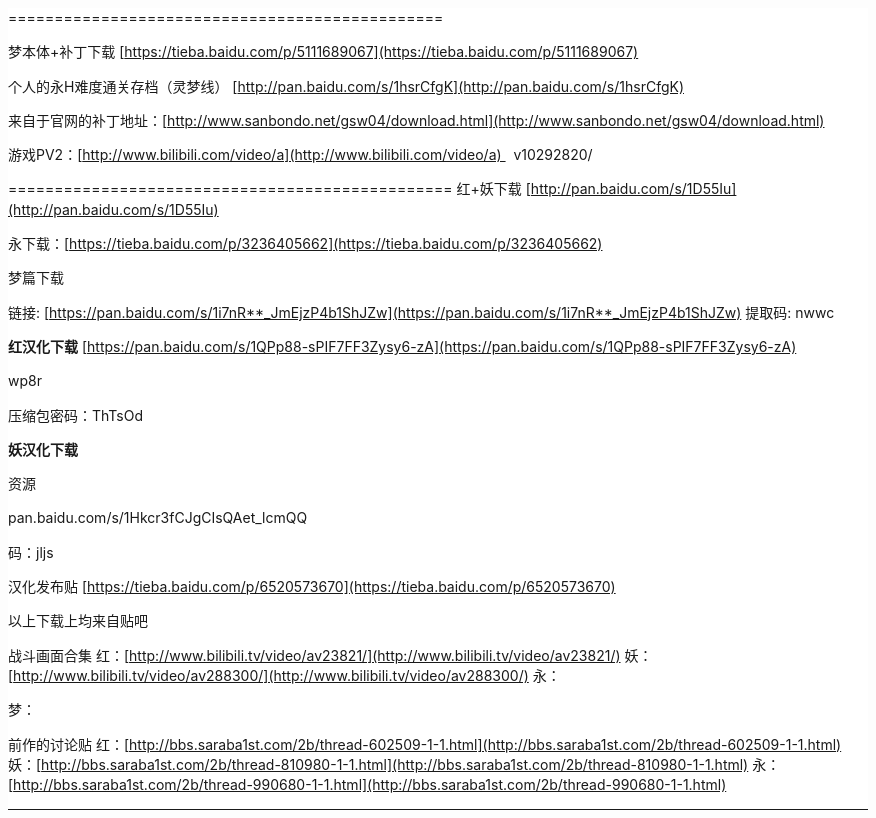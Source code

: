 ===============================================

梦本体+补丁下载
[https://tieba.baidu.com/p/5111689067](https://tieba.baidu.com/p/5111689067)

个人的永H难度通关存档（灵梦线）
[http://pan.baidu.com/s/1hsrCfgK](http://pan.baidu.com/s/1hsrCfgK)

来自于官网的补丁地址：[http://www.sanbondo.net/gsw04/download.html](http://www.sanbondo.net/gsw04/download.html)

游戏PV2：[http://www.bilibili.com/video/a](http://www.bilibili.com/video/a)   v10292820/

================================================
红+妖下载
[http://pan.baidu.com/s/1D55Iu](http://pan.baidu.com/s/1D55Iu)

永下载：[https://tieba.baidu.com/p/3236405662](https://tieba.baidu.com/p/3236405662)

梦篇下载

链接: [https://pan.baidu.com/s/1i7nR**_JmEjzP4b1ShJZw](https://pan.baidu.com/s/1i7nR**_JmEjzP4b1ShJZw) 提取码: nwwc 

<strong>红汉化下载</strong>
[https://pan.baidu.com/s/1QPp88-sPIF7FF3Zysy6-zA](https://pan.baidu.com/s/1QPp88-sPIF7FF3Zysy6-zA)

wp8r

压缩包密码：ThTsOd

<strong>妖汉化下载</strong>

资源

pan.baidu.com/s/1Hkcr3fCJgCIsQAet_lcmQQ 

码：jljs

汉化发布贴
[https://tieba.baidu.com/p/6520573670](https://tieba.baidu.com/p/6520573670)

以上下载上均来自贴吧

战斗画面合集
红：[http://www.bilibili.tv/video/av23821/](http://www.bilibili.tv/video/av23821/)
妖：[http://www.bilibili.tv/video/av288300/](http://www.bilibili.tv/video/av288300/)
永：  

梦：

前作的讨论贴
红：[http://bbs.saraba1st.com/2b/thread-602509-1-1.html](http://bbs.saraba1st.com/2b/thread-602509-1-1.html)
妖：[http://bbs.saraba1st.com/2b/thread-810980-1-1.html](http://bbs.saraba1st.com/2b/thread-810980-1-1.html)
永：[http://bbs.saraba1st.com/2b/thread-990680-1-1.html](http://bbs.saraba1st.com/2b/thread-990680-1-1.html)

*****
